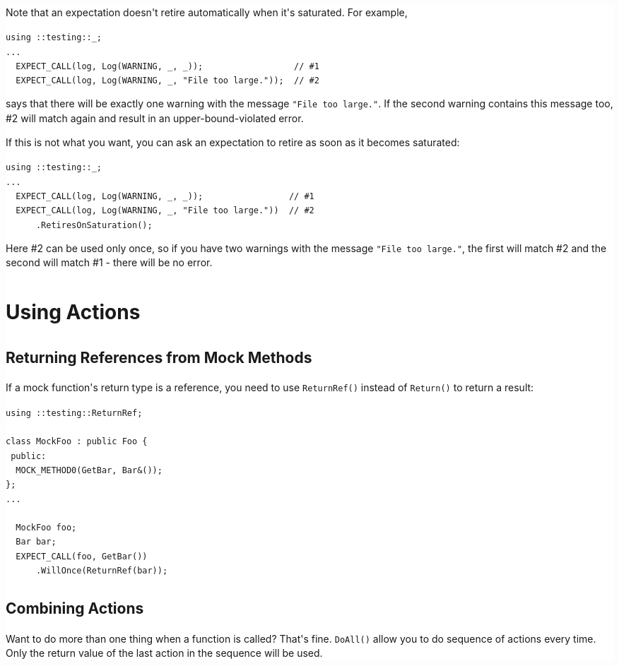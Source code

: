 Note that an expectation doesn't retire automatically when it's saturated. For example,

```
using ::testing::_;
...
  EXPECT_CALL(log, Log(WARNING, _, _));                  // #1
  EXPECT_CALL(log, Log(WARNING, _, "File too large."));  // #2
```

says that there will be exactly one warning with the message `"File too large."`. If the second warning contains this
message too, #2 will match again and result in an upper-bound-violated error.

If this is not what you want, you can ask an expectation to retire as soon as it becomes saturated:

```
using ::testing::_;
...
  EXPECT_CALL(log, Log(WARNING, _, _));                 // #1
  EXPECT_CALL(log, Log(WARNING, _, "File too large."))  // #2
      .RetiresOnSaturation();
```

Here #2 can be used only once, so if you have two warnings with the message `"File too large."`, the first will match #2
and the second will match #1 - there will be no error.

# Using Actions #

## Returning References from Mock Methods ##

If a mock function's return type is a reference, you need to use
`ReturnRef()` instead of `Return()` to return a result:

```
using ::testing::ReturnRef;

class MockFoo : public Foo {
 public:
  MOCK_METHOD0(GetBar, Bar&());
};
...

  MockFoo foo;
  Bar bar;
  EXPECT_CALL(foo, GetBar())
      .WillOnce(ReturnRef(bar));
```

## Combining Actions ##

Want to do more than one thing when a function is called? That's fine. `DoAll()` allow you to do sequence of actions
every time. Only the return value of the last action in the sequence will be used.
